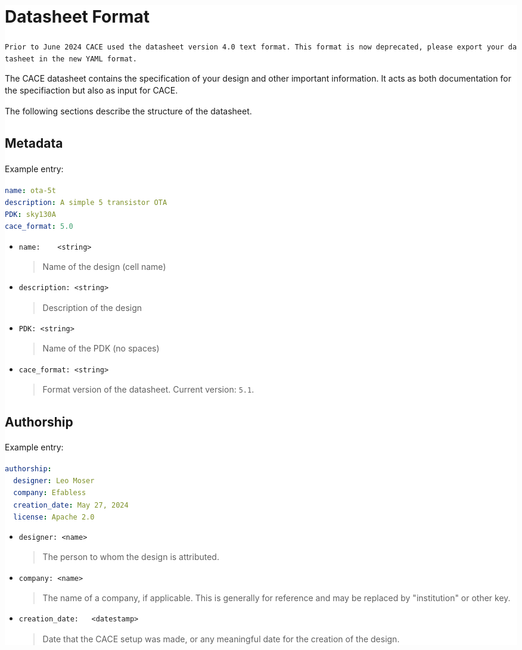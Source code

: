 # Datasheet Format

```{note}
Prior to June 2024 CACE used the datasheet version 4.0 text format. This format is now deprecated, please export your datasheet in the new YAML format.
```

The CACE datasheet contains the specification of your design and other important information. It acts as both documentation for the specifiaction but also as input for CACE. 

The following sections describe the structure of the datasheet.

## Metadata

Example entry:

```yaml
name: ota-5t
description: A simple 5 transistor OTA
PDK: sky130A
cace_format: 5.0
```

- `name:	<string>`
    > Name of the design (cell name)

- `description:	<string>`
    > Description of the design

- `PDK:	<string>`
    > Name of the PDK (no spaces)

- `cace_format:	<string>`
    > Format version of the datasheet. Current version: `5.1`.

## Authorship

Example entry:

```yaml
authorship:
  designer: Leo Moser
  company: Efabless
  creation_date: May 27, 2024
  license: Apache 2.0
```

- `designer: <name>`
    > The person to whom the design is attributed.

- `company:	<name>`
    > The name of a company, if applicable.  This is generally for
    reference and may be replaced by "institution" or other key.

- `creation_date:	<datestamp>`
    > Date that the CACE setup was made, or any meaningful date
    for the creation of the design.
